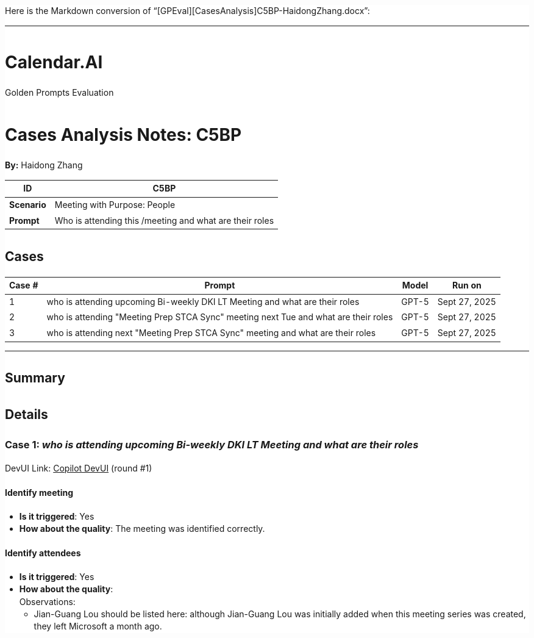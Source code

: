 Here is the Markdown conversion of “[GPEval][CasesAnalysis]C5BP-HaidongZhang.docx”:

---

# Calendar.AI  
Golden Prompts Evaluation

# Cases Analysis Notes: C5BP

**By:** Haidong Zhang

| **ID**   | C5BP |
|----------|------|
| **Scenario** | Meeting with Purpose: People |
| **Prompt**   | Who is attending this /meeting and what are their roles |

## Cases

| **Case #** | **Prompt** | **Model** | **Run on** |
|------------|------------|-----------|------------|
| 1 | who is attending upcoming Bi-weekly DKI LT Meeting and what are their roles | GPT-5 | Sept 27, 2025 |
| 2 | who is attending "Meeting Prep STCA Sync" meeting next Tue and what are their roles | GPT-5 | Sept 27, 2025 |
| 3 | who is attending next "Meeting Prep STCA Sync" meeting and what are their roles | GPT-5 | Sept 27, 2025 |

---

## Summary

## Details

### **Case 1:** _who is attending upcoming Bi-weekly DKI LT Meeting and what are their roles_

DevUI Link: [Copilot DevUI](https://devui.sdf-devui.substrate-turing-enterprisedevui.eastus-sdf.cosmic-ppe.office.net/?sharedSessionId=0f4dcb0b-442e-426c-b923-11648d0b83be&entryPoint=shareCommand) (round #1)

#### Identify meeting
- **Is it triggered**: Yes
- **How about the quality**: The meeting was identified correctly.

#### Identify attendees
- **Is it triggered**: Yes
- **How about the quality**:  
  Observations:
  - Jian-Guang Lou should be listed here: although Jian-Guang Lou was initially added when this meeting series was created, they left Microsoft a month ago.

